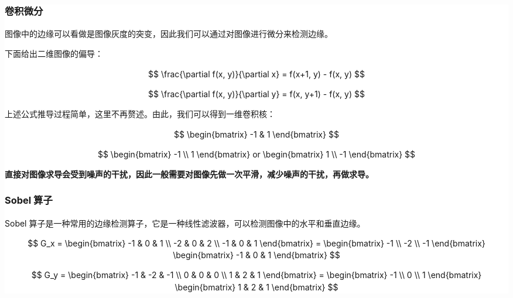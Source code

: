 ### 卷积微分

图像中的边缘可以看做是图像灰度的突变，因此我们可以通过对图像进行微分来检测边缘。

下面给出二维图像的偏导：

$$
\frac{\partial f(x, y)}{\partial x} = f(x+1, y) - f(x, y)
$$

$$
\frac{\partial f(x, y)}{\partial y} = f(x, y+1) - f(x, y)
$$

上述公式推导过程简单，这里不再赘述。由此，我们可以得到一维卷积核：

$$
\begin{bmatrix}
-1 & 1
\end{bmatrix}
$$

$$
\begin{bmatrix}
-1 \\
1
\end{bmatrix}
or
\begin{bmatrix}
1 \\
-1
\end{bmatrix}
$$

**直接对图像求导会受到噪声的干扰，因此一般需要对图像先做一次平滑，减少噪声的干扰，再做求导。**

### Sobel 算子

Sobel 算子是一种常用的边缘检测算子，它是一种线性滤波器，可以检测图像中的水平和垂直边缘。

$$
G_x = \begin{bmatrix}
-1 & 0 & 1 \\
-2 & 0 & 2 \\
-1 & 0 & 1
\end{bmatrix} = \begin{bmatrix}
-1 \\
-2 \\
-1
\end{bmatrix} \begin{bmatrix}
-1 & 0 & 1
\end{bmatrix}
$$

$$
G_y = \begin{bmatrix}
-1 & -2 & -1 \\
0 & 0 & 0 \\
1 & 2 & 1
\end{bmatrix} = \begin{bmatrix}
-1 \\
0 \\
1
\end{bmatrix} \begin{bmatrix}
1 & 2 & 1
\end{bmatrix}
$$
